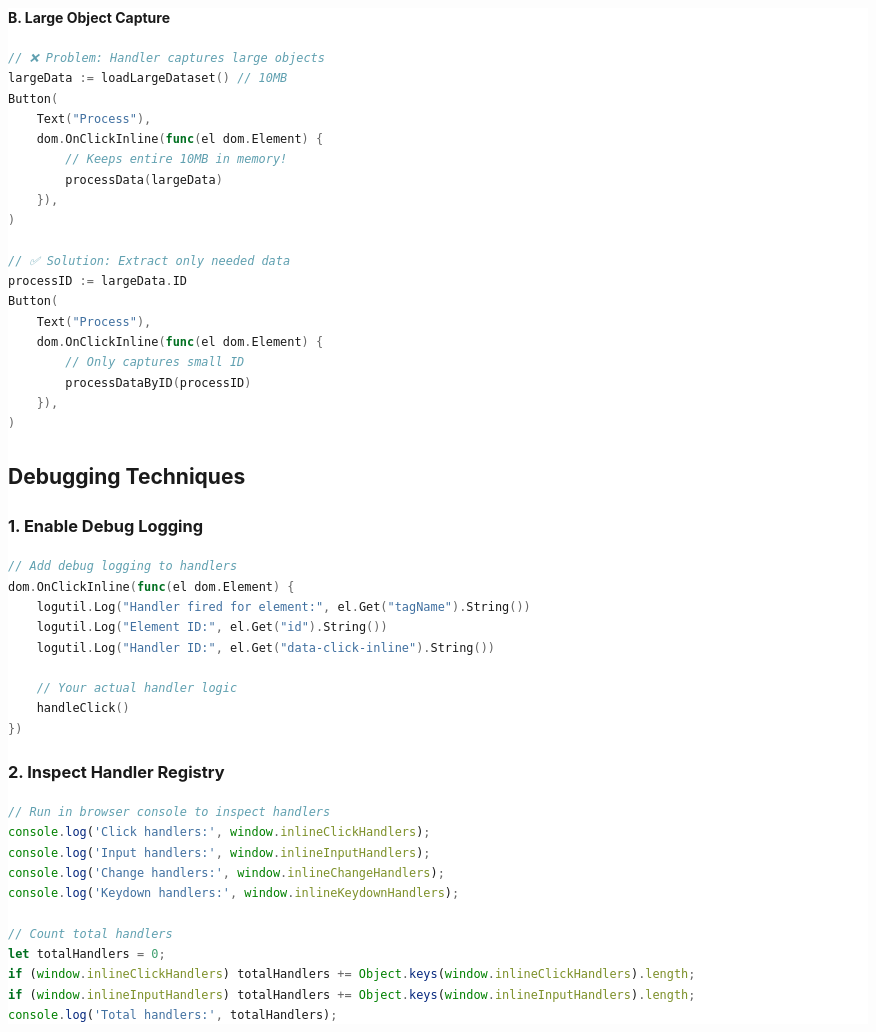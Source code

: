 #### B. Large Object Capture

```go
// ❌ Problem: Handler captures large objects
largeData := loadLargeDataset() // 10MB
Button(
    Text("Process"),
    dom.OnClickInline(func(el dom.Element) {
        // Keeps entire 10MB in memory!
        processData(largeData)
    }),
)

// ✅ Solution: Extract only needed data
processID := largeData.ID
Button(
    Text("Process"),
    dom.OnClickInline(func(el dom.Element) {
        // Only captures small ID
        processDataByID(processID)
    }),
)
```

## Debugging Techniques

### 1. Enable Debug Logging

```go
// Add debug logging to handlers
dom.OnClickInline(func(el dom.Element) {
    logutil.Log("Handler fired for element:", el.Get("tagName").String())
    logutil.Log("Element ID:", el.Get("id").String())
    logutil.Log("Handler ID:", el.Get("data-click-inline").String())
    
    // Your actual handler logic
    handleClick()
})
```

### 2. Inspect Handler Registry

```javascript
// Run in browser console to inspect handlers
console.log('Click handlers:', window.inlineClickHandlers);
console.log('Input handlers:', window.inlineInputHandlers);
console.log('Change handlers:', window.inlineChangeHandlers);
console.log('Keydown handlers:', window.inlineKeydownHandlers);

// Count total handlers
let totalHandlers = 0;
if (window.inlineClickHandlers) totalHandlers += Object.keys(window.inlineClickHandlers).length;
if (window.inlineInputHandlers) totalHandlers += Object.keys(window.inlineInputHandlers).length;
console.log('Total handlers:', totalHandlers);
```
